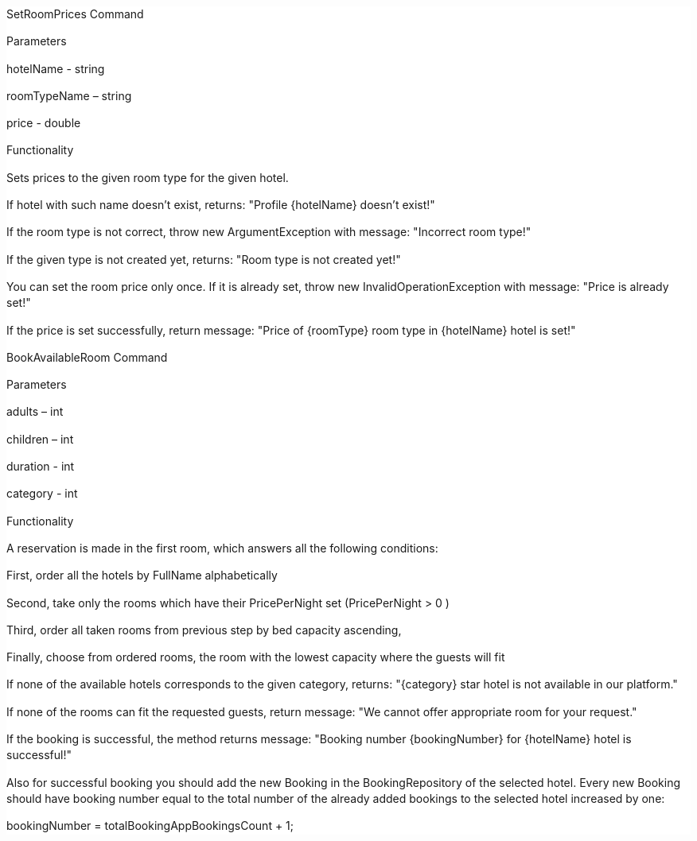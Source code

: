 SetRoomPrices Command 

Parameters 

hotelName - string 

roomTypeName – string 

price - double 

Functionality 

Sets prices to the given room type for the given hotel. 

If hotel with such name doesn’t exist, returns: "Profile {hotelName} doesn’t exist!" 

If the room type is not correct, throw new ArgumentException with message: "Incorrect room type!" 

If the given type is not created yet, returns: "Room type is not created yet!" 

You can set the room price only once. If it is already set, throw new InvalidOperationException with message: "Price is already set!" 

If the price is set successfully, return message: "Price of {roomType} room type in {hotelName} hotel is set!" 

BookAvailableRoom Command 

Parameters 

adults – int 

children – int 

duration - int 

category - int 

Functionality 

A reservation is made in the first room, which answers all the following conditions: 

First, order all the hotels by FullName alphabetically 

Second, take only the rooms which have their PricePerNight set (PricePerNight > 0 ) 

Third, order all taken rooms from previous step by bed capacity ascending, 

Finally, choose from ordered rooms, the room with the lowest capacity where the guests will fit 

 If none of the available hotels corresponds to the given category, returns: "{category} star hotel is not available in our platform." 

If none of the rooms can fit the requested guests, return message: "We cannot offer appropriate room for your request." 

If the booking is successful, the method returns message: "Booking number {bookingNumber} for {hotelName} hotel is successful!" 

Also for successful booking you should add the new Booking in the BookingRepository of the selected hotel. Every new Booking should have booking number equal to the total number of the already added bookings to the selected hotel increased by one:  

bookingNumber = totalBookingAppBookingsCount + 1;  
